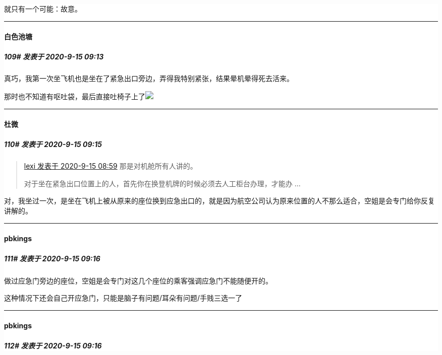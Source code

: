 就只有一个可能：故意。







*****

####  白色池塘  
##### 109#       发表于 2020-9-15 09:13




真巧，我第一次坐飞机也是坐在了紧急出口旁边，弄得我特别紧张，结果晕机晕得死去活来。

那时也不知道有呕吐袋，最后直接吐椅子上了<img src="https://static.saraba1st.com/image/smiley/face2017/004.gif" referrerpolicy="no-referrer">







*****

####  杜微  
##### 110#       发表于 2020-9-15 09:15



<blockquote><a href="httphttps://bbs.saraba1st.com/2b/forum.php?mod=redirect&amp;goto=findpost&amp;pid=48739146&amp;ptid=1959917" target="_blank">lexi 发表于 2020-9-15 08:59</a>
那是对机舱所有人讲的。


对于坐在紧急出口位置上的人，首先你在换登机牌的时候必须去人工柜台办理，才能办 ...</blockquote>
对，我坐过一次，是坐在飞机上被从原来的座位换到应急出口的，就是因为航空公司认为原来位置的人不那么适合，空姐是会专门给你反复讲解的。







*****

####  pbkings  
##### 111#       发表于 2020-9-15 09:16




做过应急门旁边的座位，空姐是会专门对这几个座位的乘客强调应急门不能随便开的。

这种情况下还会自己开应急门，只能是脑子有问题/耳朵有问题/手贱三选一了







*****

####  pbkings  
##### 112#       发表于 2020-9-15 09:16
